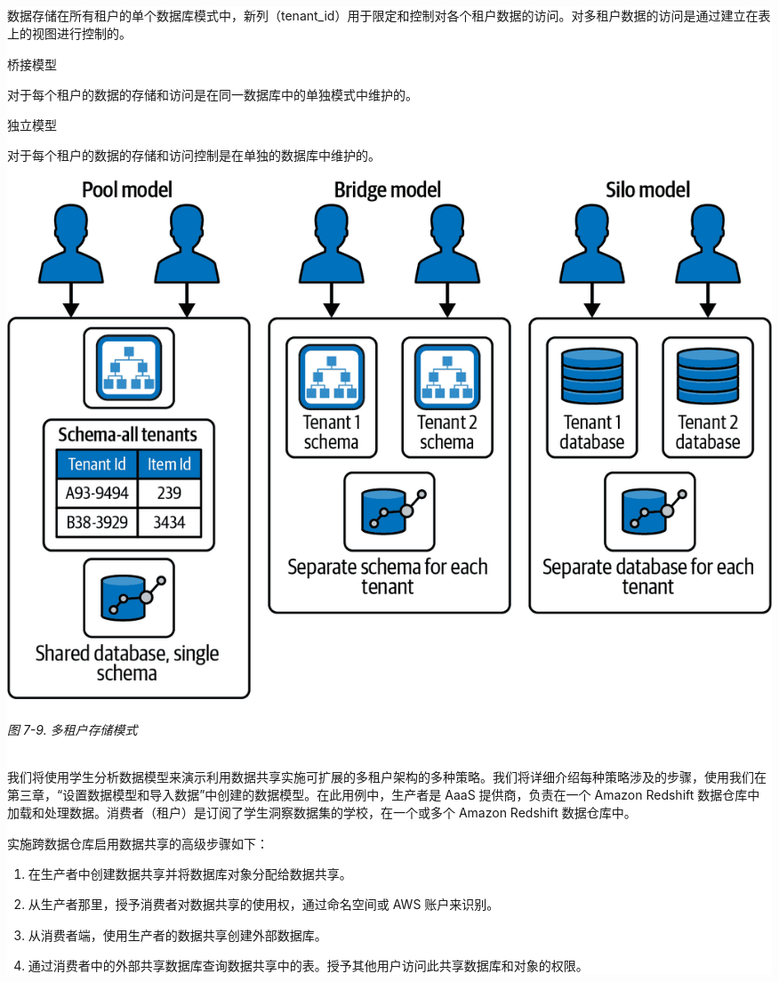 数据存储在所有租户的单个数据库模式中，新列（tenant_id）用于限定和控制对各个租户数据的访问。对多租户数据的访问是通过建立在表上的视图进行控制的。

桥接模型

对于每个租户的数据的存储和访问是在同一数据库中的单独模式中维护的。

独立模型

对于每个租户的数据的存储和访问控制是在单独的数据库中维护的。

![多租户存储模式](img/ardg_0709.png)

###### 图 7-9\. 多租户存储模式

我们将使用学生分析数据模型来演示利用数据共享实施可扩展的多租户架构的多种策略。我们将详细介绍每种策略涉及的步骤，使用我们在第三章，“设置数据模型和导入数据”中创建的数据模型。在此用例中，生产者是 AaaS 提供商，负责在一个 Amazon Redshift 数据仓库中加载和处理数据。消费者（租户）是订阅了学生洞察数据集的学校，在一个或多个 Amazon Redshift 数据仓库中。

实施跨数据仓库启用数据共享的高级步骤如下：

1.  在生产者中创建数据共享并将数据库对象分配给数据共享。

1.  从生产者那里，授予消费者对数据共享的使用权，通过命名空间或 AWS 账户来识别。

1.  从消费者端，使用生产者的数据共享创建外部数据库。

1.  通过消费者中的外部共享数据库查询数据共享中的表。授予其他用户访问此共享数据库和对象的权限。
